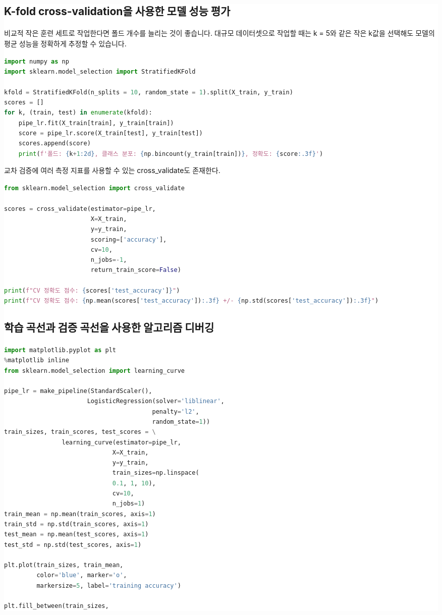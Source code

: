 ## K-fold cross-validation을 사용한 모델 성능 평가

비교적 작은 훈련 세트로 작업한다면 폴드 개수를 늘리는 것이 좋습니다. 대규모 데이터셋으로 작업할 때는 k = 5와 같은 작은 k값을 선택해도 모델의 평균 성능을 정확하게 추정할 수 있습니다.

```python
import numpy as np
import sklearn.model_selection import StratifiedKFold

kfold = StratifiedKFold(n_splits = 10, random_state = 1).split(X_train, y_train)
scores = []
for k, (train, test) in enumerate(kfold):
    pipe_lr.fit(X_train[train], y_train[train])
    score = pipe_lr.score(X_train[test], y_train[test])
    scores.append(score)
    print(f'폴드: {k+1:2d}, 클래스 분포: {np.bincount(y_train[train])}, 정확도: {score:.3f}')
```

교차 검증에 여러 측정 지표를 사용할 수 있는 cross_validate도 존재한다. 

```python
from sklearn.model_selection import cross_validate

scores = cross_validate(estimator=pipe_lr,
                        X=X_train,
                        y=y_train,
                        scoring=['accuracy'],
                        cv=10,
                        n_jobs=-1,
                        return_train_score=False)

print(f"CV 정확도 점수: {scores['test_accuracy']}")
print(f"CV 정확도 점수: {np.mean(scores['test_accuracy']):.3f} +/- {np.std(scores['test_accuracy']):.3f}")
```

## 학습 곡선과 검증 곡선을 사용한 알고리즘 디버깅

```python
import matplotlib.pyplot as plt
%matplotlib inline
from sklearn.model_selection import learning_curve

pipe_lr = make_pipeline(StandardScaler(),
                       LogisticRegression(solver='liblinear',
                                         penalty='l2',
                                         random_state=1))
train_sizes, train_scores, test_scores = \
                learning_curve(estimator=pipe_lr,
                              X=X_train,
                              y=y_train,
                              train_sizes=np.linspace(
                              0.1, 1, 10),
                              cv=10,
                              n_jobs=1)
train_mean = np.mean(train_scores, axis=1)
train_std = np.std(train_scores, axis=1)
test_mean = np.mean(test_scores, axis=1)
test_std = np.std(test_scores, axis=1)

plt.plot(train_sizes, train_mean,
         color='blue', marker='o',
         markersize=5, label='training accuracy')

plt.fill_between(train_sizes,
```